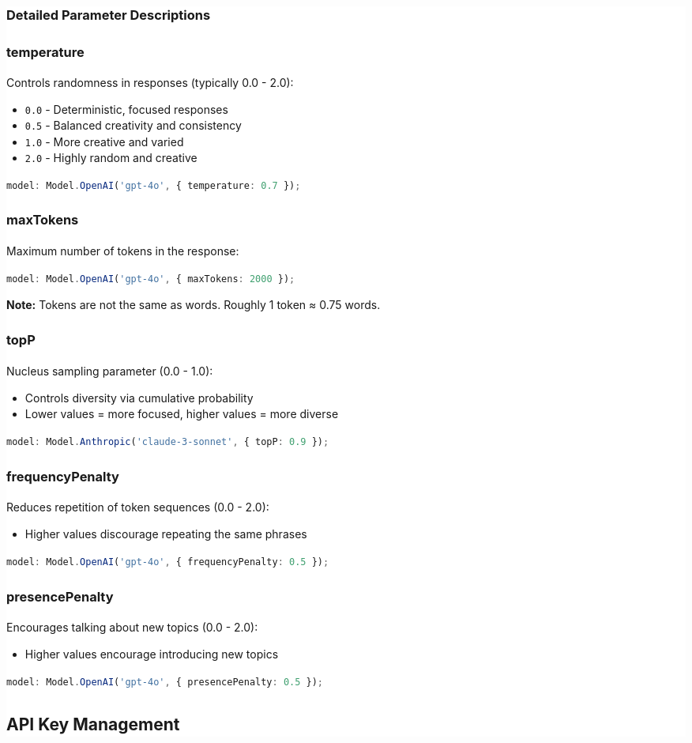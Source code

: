 ### Detailed Parameter Descriptions

### temperature

Controls randomness in responses (typically 0.0 - 2.0):

-   `0.0` - Deterministic, focused responses
-   `0.5` - Balanced creativity and consistency
-   `1.0` - More creative and varied
-   `2.0` - Highly random and creative

```typescript
model: Model.OpenAI('gpt-4o', { temperature: 0.7 });
```

### maxTokens

Maximum number of tokens in the response:

```typescript
model: Model.OpenAI('gpt-4o', { maxTokens: 2000 });
```

**Note:** Tokens are not the same as words. Roughly 1 token ≈ 0.75 words.

### topP

Nucleus sampling parameter (0.0 - 1.0):

-   Controls diversity via cumulative probability
-   Lower values = more focused, higher values = more diverse

```typescript
model: Model.Anthropic('claude-3-sonnet', { topP: 0.9 });
```

### frequencyPenalty

Reduces repetition of token sequences (0.0 - 2.0):

-   Higher values discourage repeating the same phrases

```typescript
model: Model.OpenAI('gpt-4o', { frequencyPenalty: 0.5 });
```

### presencePenalty

Encourages talking about new topics (0.0 - 2.0):

-   Higher values encourage introducing new topics

```typescript
model: Model.OpenAI('gpt-4o', { presencePenalty: 0.5 });
```

## API Key Management
